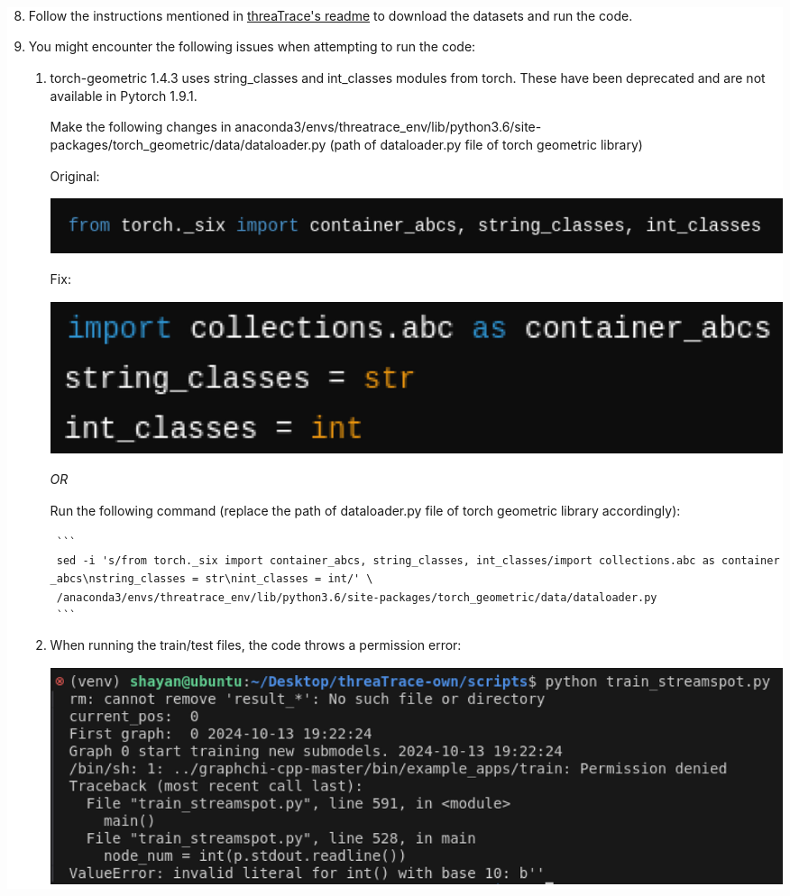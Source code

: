 8) Follow the instructions mentioned in [threaTrace's readme](https://github.com/threaTrace-detector/threaTrace) to download the datasets and run the code.


9) You might encounter the following issues when attempting to run the code:

    1) torch-geometric 1.4.3 uses string_classes and int_classes modules from torch. These have been deprecated and are not available in Pytorch 1.9.1.
        
        Make the following changes in anaconda3/envs/threatrace_env/lib/python3.6/site-packages/torch_geometric/data/dataloader.py (path of dataloader.py file of torch geometric library)
    
        Original:
    
        ![](./assets/string_int_error.png)
    
        Fix: 
    
        ![](./assets/string_int_fix.png)

        *OR*

        Run the following command (replace the path of dataloader.py file of torch geometric library accordingly):

            ```
            sed -i 's/from torch._six import container_abcs, string_classes, int_classes/import collections.abc as container_abcs\nstring_classes = str\nint_classes = int/' \
            /anaconda3/envs/threatrace_env/lib/python3.6/site-packages/torch_geometric/data/dataloader.py
            ```
    
    2) When running the train/test files, the code throws a permission error:
    
        ![](./assets/permission_error.png)
    